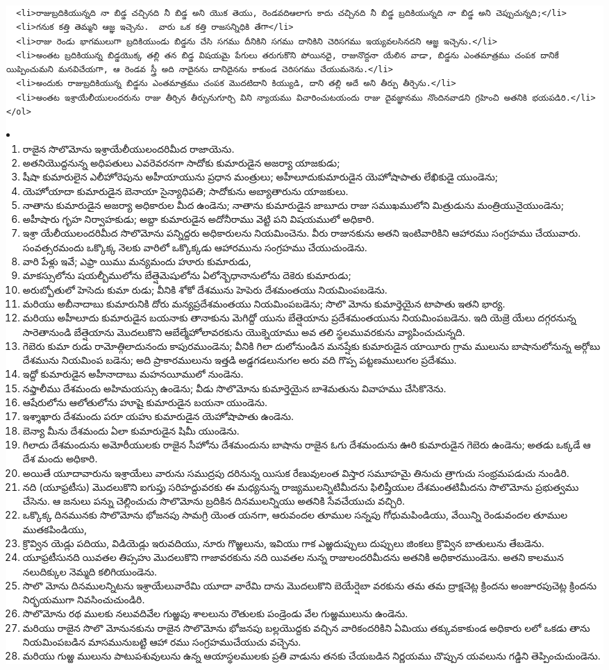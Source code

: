       <li>రాజుబ్రదికియున్నది నా బిడ్డ చచ్చినది నీ బిడ్డ అని యొక తెయు, రెండవదిఆలాగు కాదు చచ్చినది నీ బిడ్డ బ్రదికియున్నది నా బిడ్డ అని చెప్పుచున్నది;</li>
      <li>గనుక కత్తి తెమ్మని ఆజ్ఞ ఇచ్చెను.  వారు ఒక కత్తి రాజసన్నిధికి తేగా</li>
      <li>రాజు రెండు భాగములుగా బ్రదికియుండు బిడ్డను చేసి సగము దీనికిని సగము దానికిని చెరిసగము ఇయ్యవలసినదని ఆజ్ఞ ఇచ్చెను.</li>
      <li>అంతట బ్రదికియున్న బిడ్డయొక్క తల్లి తన బిడ్డ విషయమై పేగులు తరుగుకొని పోయినదై, రాజునొద్దనా యేలిన వాడా, బిడ్డను ఎంతమాత్రము చంపక దానికే యిప్పించుమని మనవిచేయగా, ఆ రెండవ స్త్రీ అది నాదైనను దానిదైనను కాకుండ చెరిసగము చేయుమనెను.</li>
      <li>అందుకు రాజుబ్రదికియున్న బిడ్డను ఎంతమాత్రము చంపక మొదటిదాని కియ్యుడి, దాని తల్లి అదే అని తీర్పు తీర్చెను.</li>
      <li>అంతట ఇశ్రాయేలీయులందరును రాజు తీర్చిన తీర్పునుగూర్చి విని న్యాయము విచారించుటయందు రాజు దైవజ్ఞానము నొందినవాడని గ్రహించి అతనికి భయపడిరి.</li>
    </ol>
  </li>
  <li>
    <ol>
      <li>రాజైన సొలొమోను ఇశ్రాయేలీయులందరిమీద రాజాయెను.</li>
      <li>అతనియొద్దనున్న అధిపతులు ఎవరెవరనగా సాదోకు కుమారుడైన అజర్యా యాజకుడు;</li>
      <li>షీషా కుమారులైన ఎలీహోరెపును అహీయాయును ప్రధాన మంత్రులు; అహీలూదుకుమారుడైన యెహోషాపాతు లేఖికుడై యుండెను;</li>
      <li>యెహోయాదా కుమారుడైన బెనాయా సైన్యాధిపతి; సాదోకును అబ్యాతారును యాజకులు.</li>
      <li>నాతాను కుమారుడైన అజర్యా అధికారుల మీద ఉండెను; నాతాను కుమారుడైన జాబూదు రాజు సముఖములోని మిత్రుడును మంత్రియునైయుండెను;</li>
      <li>అహీషారు గృహ నిర్వాహకుడు; అబ్దా కుమారుడైన అదోనీరాము వెట్టి పని విషయములో అధికారి.</li>
      <li>ఇశ్రా యేలీయులందరిమీద సొలొమోను పన్నిద్దరు అధికారులను నియమించెను. వీరు రాజునకును అతని ఇంటివారికిని ఆహారము సంగ్రహము చేయువారు. సంవత్సరమందు ఒక్కొక్క నెలకు వారిలో ఒక్కొక్కడు ఆహారమును సంగ్రహము చేయుచుండెను.</li>
      <li>వారి పేళ్లు ఇవే; ఎఫ్రా యిము మన్యమందు హూరు కుమారుడు,</li>
      <li>మాకస్సులోను షయల్బీములోను బేత్షెమెషులోను ఏలోన్బెధానానులోను దెకెరు కుమారుడు;</li>
      <li>అరుబ్బోతులో హెసెదు కుమా రుడు; వీనికి శోకో దేశమును హెపెరు దేశమంతయు నియమింపబడెను.</li>
      <li>మరియు అబీనాదాబు కుమారునికి దోరు మన్యప్రదేశమంతయు నియమింపబడెను; సొలొ మోను కుమార్తెయైన టాపాతు ఇతని భార్య.</li>
      <li>మరియు అహీలూదు కుమారుడైన బయనాకు తానాకును మెగిద్దో యును బేత్షెయాను ప్రదేశమంతయును నియమింపబడెను. ఇది యెజ్రె యేలు దగ్గరనున్న సారెతానుండి బేత్షెయాను మొదలుకొని ఆబేల్మేహోలావరకును యొక్నెయాము అవ తలి స్థలమువరకును వ్యాపించుచున్నది.</li>
      <li>గెబెరు కుమా రుడు రామోత్గిలాదునందు కాపురముండెను; వీనికి గిలా దులోనుండిన మనష్షేకు కుమారుడైన యాయీరు గ్రామ ములును బాషానులోనున్న అర్గోబు దేశమును నియమింప బడెను; అది ప్రాకారములును ఇత్తడి అడ్డగడలునుగల అరు వది గొప్ప పట్టణములుగల ప్రదేశము.</li>
      <li>ఇద్దో కుమారుడైన అహీనాదాబు మహనయీములో నుండెను.</li>
      <li>నఫ్తాలీము దేశమందు అహిమయస్సు ఉండెను; వీడు సొలొమోను కుమార్తెయైన బాశెమతును వివాహము చేసికొనెను.</li>
      <li>ఆషేరులోను ఆలోతులోను హూషై కుమారుడైన బయనా యుండెను.</li>
      <li>ఇశ్శాఖారు దేశమందు పరూ యహు కుమారుడైన యెహోషాపాతు ఉండెను.</li>
      <li>బెన్యా మీను దేశమందు ఏలా కుమారుడైన షిమీ యుండెను.</li>
      <li>గిలాదు దేశమందును అమోరీయులకు రాజైన సీహోను దేశమందును బాషాను రాజైన ఓగు దేశమందును ఊరి కుమారుడైన గెబెరు ఉండెను; అతడు ఒక్కడే ఆ దేశ మందు అధికారి.</li>
      <li>అయితే యూదావారును ఇశ్రాయేలు వారును సముద్రపు దరినున్న యిసుక రేణువులంత విస్తార సమూహమై తినుచు త్రాగుచు సంభ్రమపడుచు నుండిరి.</li>
      <li>నది (యూఫ్రటీసు) మొదలుకొని ఐగుప్తు సరిహద్దువరకు ఈ మధ్యనున్న రాజ్యములన్నిటిమీదను ఫిలిష్తీయుల దేశమంతటిమీదను సొలొమోను ప్రభుత్వము చేసెను. ఆ జనులు పన్ను చెల్లించుచు సొలొమోను బ్రదికిన దినములన్నియు అతనికి సేవచేయుచు వచ్చిరి.</li>
      <li>ఒక్కొక్క దినమునకు సొలొమోను భోజనపు సామగ్రి యెంత యనగా, ఆరువందల తూముల సన్నపు గోధుమపిండియు, వేయిన్ని రెండువందల తూముల ముతకపిండియు,</li>
      <li>క్రొవ్విన యెడ్లు పదియు, విడియెడ్లు ఇరువదియు, నూరు గొఱ్ఱలును, ఇవియు గాక ఎఱ్ఱదుప్పులు దుప్పులు జింకలు క్రొవ్విన బాతులును తేబడెను.</li>
      <li>యూఫ్రటీసునది యివతల తిప్సహు మొదలుకొని గాజావరకును నది యివతల నున్న రాజులందరిమీదను అతనికి అధికారముండెను. అతని కాలమున నలుదిక్కుల నెమ్మది కలిగియుండెను.</li>
      <li>సొలొ మోను దినములన్నిటను ఇశ్రాయేలువారేమి యూదా వారేమి దాను మొదలుకొని బెయేర్షెబా వరకును తమ తమ ద్రాక్షచెట్ల క్రిందను అంజూరపుచెట్ల క్రిందను నిర్భయముగా నివసించుచుండిరి.</li>
      <li>సొలొమోను రథ ములకు నలువదివేల గుఱ్ఱపు శాలలును రౌతులకు పండ్రెండు వేల గుఱ్ఱములును ఉండెను.</li>
      <li>మరియు రాజైన సొలొ మోనునకును రాజైన సొలొమోను భోజనపు బల్లయొద్దకు వచ్చిన వారికందరికిని ఏమియు తక్కువకాకుండ అధికారు లలో ఒకడు తాను నియమింపబడిన మాసమునుబట్టి ఆహా రము సంగ్రహముచేయుచు వచ్చెను.</li>
      <li>మరియు గుఱ్ఱ ములును పాటుపశువులును ఉన్న ఆయాస్థలములకు ప్రతి వాడును తనకు చేయబడిన నిర్ణయము చొప్పున యవలును గడ్డిని తెప్పించుచుండెను.</li>